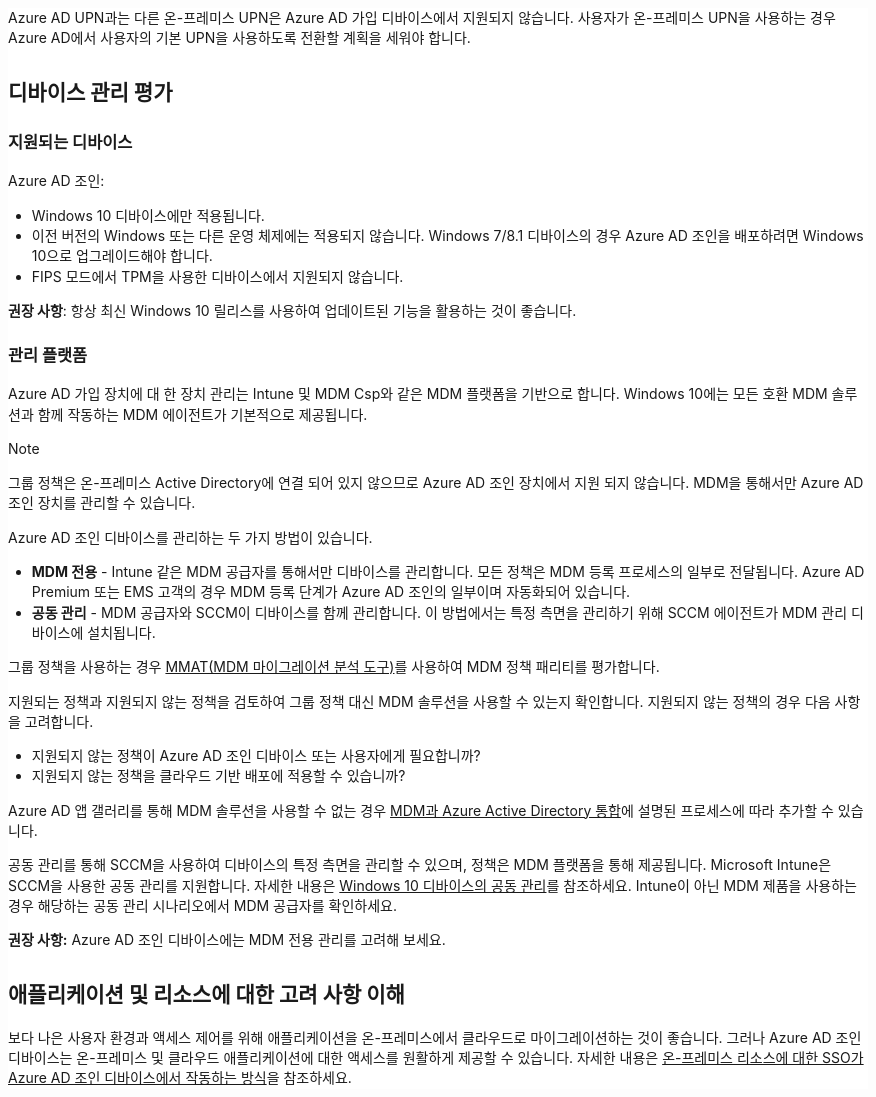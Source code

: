 Azure AD UPN과는 다른 온-프레미스 UPN은 Azure AD 가입 디바이스에서 지원되지 않습니다. 사용자가 온-프레미스 UPN을 사용하는 경우 Azure AD에서 사용자의 기본 UPN을 사용하도록 전환할 계획을 세워야 합니다.

## <a name="assess-your-device-management"></a>디바이스 관리 평가

### <a name="supported-devices"></a>지원되는 디바이스

Azure AD 조인:

- Windows 10 디바이스에만 적용됩니다. 
- 이전 버전의 Windows 또는 다른 운영 체제에는 적용되지 않습니다. Windows 7/8.1 디바이스의 경우 Azure AD 조인을 배포하려면 Windows 10으로 업그레이드해야 합니다.
- FIPS 모드에서 TPM을 사용한 디바이스에서 지원되지 않습니다.
 
**권장 사항**: 항상 최신 Windows 10 릴리스를 사용하여 업데이트된 기능을 활용하는 것이 좋습니다.

### <a name="management-platform"></a>관리 플랫폼

Azure AD 가입 장치에 대 한 장치 관리는 Intune 및 MDM Csp와 같은 MDM 플랫폼을 기반으로 합니다. Windows 10에는 모든 호환 MDM 솔루션과 함께 작동하는 MDM 에이전트가 기본적으로 제공됩니다.

> [!NOTE]
> 그룹 정책은 온-프레미스 Active Directory에 연결 되어 있지 않으므로 Azure AD 조인 장치에서 지원 되지 않습니다. MDM을 통해서만 Azure AD 조인 장치를 관리할 수 있습니다.

Azure AD 조인 디바이스를 관리하는 두 가지 방법이 있습니다.

- **MDM 전용** - Intune 같은 MDM 공급자를 통해서만 디바이스를 관리합니다. 모든 정책은 MDM 등록 프로세스의 일부로 전달됩니다. Azure AD Premium 또는 EMS 고객의 경우 MDM 등록 단계가 Azure AD 조인의 일부이며 자동화되어 있습니다.
- **공동 관리** - MDM 공급자와 SCCM이 디바이스를 함께 관리합니다. 이 방법에서는 특정 측면을 관리하기 위해 SCCM 에이전트가 MDM 관리 디바이스에 설치됩니다.

그룹 정책을 사용하는 경우 [MMAT(MDM 마이그레이션 분석 도구)](https://github.com/WindowsDeviceManagement/MMAT)를 사용하여 MDM 정책 패리티를 평가합니다. 

지원되는 정책과 지원되지 않는 정책을 검토하여 그룹 정책 대신 MDM 솔루션을 사용할 수 있는지 확인합니다. 지원되지 않는 정책의 경우 다음 사항을 고려합니다.

- 지원되지 않는 정책이 Azure AD 조인 디바이스 또는 사용자에게 필요합니까?
- 지원되지 않는 정책을 클라우드 기반 배포에 적용할 수 있습니까?

Azure AD 앱 갤러리를 통해 MDM 솔루션을 사용할 수 없는 경우 [MDM과 Azure Active Directory 통합](https://docs.microsoft.com/windows/client-management/mdm/azure-active-directory-integration-with-mdm)에 설명된 프로세스에 따라 추가할 수 있습니다. 

공동 관리를 통해 SCCM을 사용하여 디바이스의 특정 측면을 관리할 수 있으며, 정책은 MDM 플랫폼을 통해 제공됩니다. Microsoft Intune은 SCCM을 사용한 공동 관리를 지원합니다. 자세한 내용은 [Windows 10 디바이스의 공동 관리](https://docs.microsoft.com/sccm/core/clients/manage/co-management-overview)를 참조하세요. Intune이 아닌 MDM 제품을 사용하는 경우 해당하는 공동 관리 시나리오에서 MDM 공급자를 확인하세요.

**권장 사항:** Azure AD 조인 디바이스에는 MDM 전용 관리를 고려해 보세요.

## <a name="understand-considerations-for-applications-and-resources"></a>애플리케이션 및 리소스에 대한 고려 사항 이해

보다 나은 사용자 환경과 액세스 제어를 위해 애플리케이션을 온-프레미스에서 클라우드로 마이그레이션하는 것이 좋습니다. 그러나 Azure AD 조인 디바이스는 온-프레미스 및 클라우드 애플리케이션에 대한 액세스를 원활하게 제공할 수 있습니다. 자세한 내용은 [온-프레미스 리소스에 대한 SSO가 Azure AD 조인 디바이스에서 작동하는 방식](azuread-join-sso.md)을 참조하세요.


[1]: ./media/azureadjoin-plan/12.png